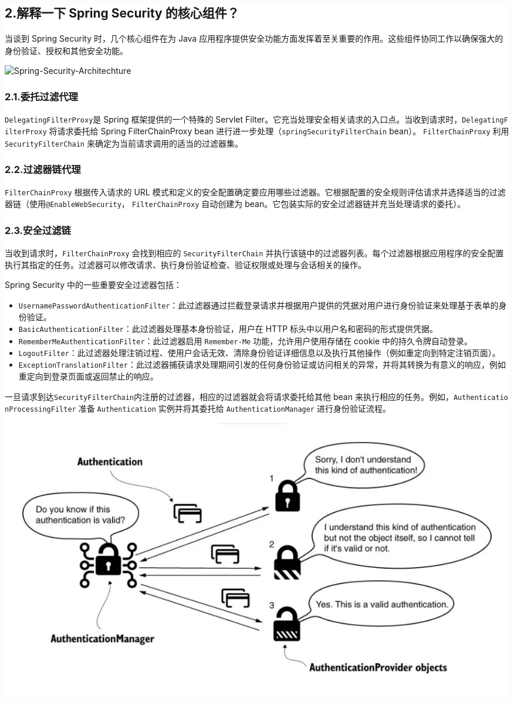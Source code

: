 ## 2.解释一下 Spring Security 的核心组件？

当谈到 Spring Security 时，几个核心组件在为 Java 应用程序提供安全功能方面发挥着至关重要的作用。这些组件协同工作以确保强大的身份验证、授权和其他安全功能。

![Spring-Security-Architechture](../../../static/images/Spring-Security-Architechture.svg)

### 2.1.委托过滤代理

`DelegatingFilterProxy`是 Spring 框架提供的一个特殊的 Servlet Filter。它充当处理安全相关请求的入口点。当收到请求时，`DelegatingFilterProxy` 将请求委托给 Spring FilterChainProxy bean 进行进一步处理（`springSecurityFilterChain` bean）。 `FilterChainProxy` 利用`SecurityFilterChain` 来确定为当前请求调用的适当的过滤器集。

### 2.2.过滤器链代理

`FilterChainProxy` 根据传入请求的 URL 模式和定义的安全配置确定要应用哪些过滤器。它根据配置的安全规则评估请求并选择适当的过滤器链（使用`@EnableWebSecurity`， `FilterChainProxy` 自动创建为 bean。它包装实际的安全过滤器链并充当处理请求的委托）。

### 2.3.安全过滤链

当收到请求时，`FilterChainProxy` 会找到相应的 `SecurityFilterChain` 并执行该链中的过滤器列表。每个过滤器根据应用程序的安全配置执行其指定的任务。过滤器可以修改请求、执行身份验证检查、验证权限或处理与会话相关的操作。

Spring Security 中的一些重要安全过滤器包括：

- `UsernamePasswordAuthenticationFilter`：此过滤器通过拦截登录请求并根据用户提供的凭据对用户进行身份验证来处理基于表单的身份验证。
- `BasicAuthenticationFilter`：此过滤器处理基本身份验证，用户在 HTTP 标头中以用户名和密码的形式提供凭据。
- `RememberMeAuthenticationFilter`：此过滤器启用 `Remember-Me` 功能，允许用户使用存储在 cookie 中的持久令牌自动登录。
- `LogoutFilter`：此过滤器处理注销过程、使用户会话无效、清除身份验证详细信息以及执行其他操作（例如重定向到特定注销页面）。
- `ExceptionTranslationFilter`：此过滤器捕获请求处理期间引发的任何身份验证或访问相关的异常，并将其转换为有意义的响应，例如重定向到登录页面或返回禁止的响应。

一旦请求到达`SecurityFilterChain`内注册的过滤器，相应的过滤器就会将请求委托给其他 bean 来执行相应的任务。例如，`AuthenticationProcessingFilter` 准备 `Authentication` 实例并将其委托给 `AuthenticationManager` 进行身份验证流程。

![img](../../../static/images/Custom-Authentication-Flow-1024x551.webp)
